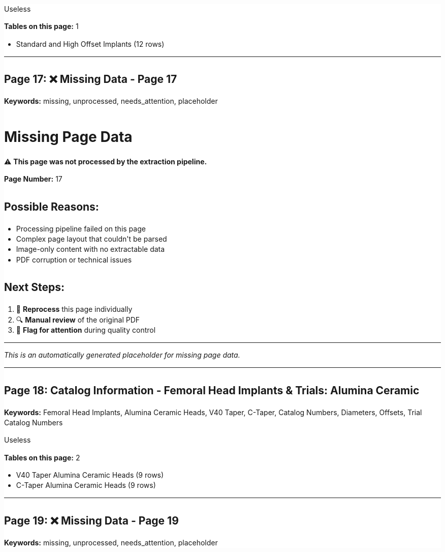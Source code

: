 Useless

**Tables on this page:** 1
- Standard and High Offset Implants (12 rows)

---

## Page 17: ❌ Missing Data - Page 17

**Keywords:** missing, unprocessed, needs_attention, placeholder

# Missing Page Data

⚠️ **This page was not processed by the extraction pipeline.**

**Page Number:** 17

## Possible Reasons:
- Processing pipeline failed on this page
- Complex page layout that couldn't be parsed
- Image-only content with no extractable data
- PDF corruption or technical issues

## Next Steps:
1. 🔄 **Reprocess** this page individually
2. 🔍 **Manual review** of the original PDF
3. 🚩 **Flag for attention** during quality control

---
*This is an automatically generated placeholder for missing page data.*


---

## Page 18: Catalog Information - Femoral Head Implants & Trials: Alumina Ceramic

**Keywords:** Femoral Head Implants, Alumina Ceramic Heads, V40 Taper, C-Taper, Catalog Numbers, Diameters, Offsets, Trial Catalog Numbers

Useless

**Tables on this page:** 2
- V40 Taper Alumina Ceramic Heads (9 rows)
- C-Taper Alumina Ceramic Heads (9 rows)

---

## Page 19: ❌ Missing Data - Page 19

**Keywords:** missing, unprocessed, needs_attention, placeholder
